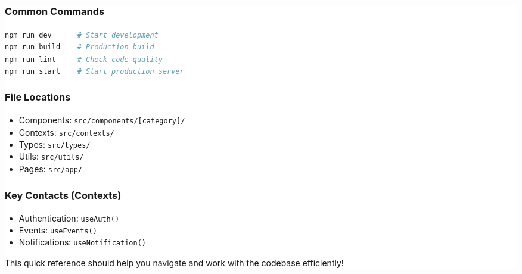 ### Common Commands

```bash
npm run dev      # Start development
npm run build    # Production build
npm run lint     # Check code quality
npm run start    # Start production server
```

### File Locations

- Components: `src/components/[category]/`
- Contexts: `src/contexts/`
- Types: `src/types/`
- Utils: `src/utils/`
- Pages: `src/app/`

### Key Contacts (Contexts)

- Authentication: `useAuth()`
- Events: `useEvents()`
- Notifications: `useNotification()`

This quick reference should help you navigate and work with the codebase efficiently!
